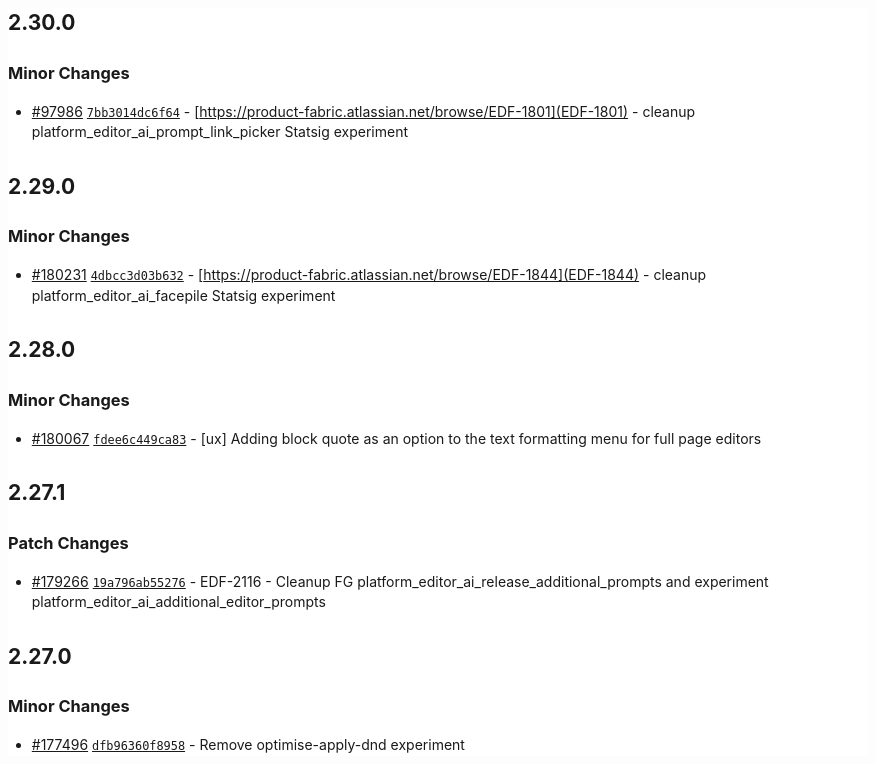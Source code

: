 ## 2.30.0

### Minor Changes

- [#97986](https://stash.atlassian.com/projects/CONFCLOUD/repos/confluence-frontend/pull-requests/97986)
  [`7bb3014dc6f64`](https://stash.atlassian.com/projects/CONFCLOUD/repos/confluence-frontend/commits/7bb3014dc6f64) -
  [https://product-fabric.atlassian.net/browse/EDF-1801](EDF-1801) - cleanup
  platform_editor_ai_prompt_link_picker Statsig experiment

## 2.29.0

### Minor Changes

- [#180231](https://stash.atlassian.com/projects/CONFCLOUD/repos/confluence-frontend/pull-requests/180231)
  [`4dbcc3d03b632`](https://stash.atlassian.com/projects/CONFCLOUD/repos/confluence-frontend/commits/4dbcc3d03b632) -
  [https://product-fabric.atlassian.net/browse/EDF-1844](EDF-1844) - cleanup
  platform_editor_ai_facepile Statsig experiment

## 2.28.0

### Minor Changes

- [#180067](https://stash.atlassian.com/projects/CONFCLOUD/repos/confluence-frontend/pull-requests/180067)
  [`fdee6c449ca83`](https://stash.atlassian.com/projects/CONFCLOUD/repos/confluence-frontend/commits/fdee6c449ca83) -
  [ux] Adding block quote as an option to the text formatting menu for full page editors

## 2.27.1

### Patch Changes

- [#179266](https://stash.atlassian.com/projects/CONFCLOUD/repos/confluence-frontend/pull-requests/179266)
  [`19a796ab55276`](https://stash.atlassian.com/projects/CONFCLOUD/repos/confluence-frontend/commits/19a796ab55276) -
  EDF-2116 - Cleanup FG platform_editor_ai_release_additional_prompts and experiment
  platform_editor_ai_additional_editor_prompts

## 2.27.0

### Minor Changes

- [#177496](https://stash.atlassian.com/projects/CONFCLOUD/repos/confluence-frontend/pull-requests/177496)
  [`dfb96360f8958`](https://stash.atlassian.com/projects/CONFCLOUD/repos/confluence-frontend/commits/dfb96360f8958) -
  Remove optimise-apply-dnd experiment
